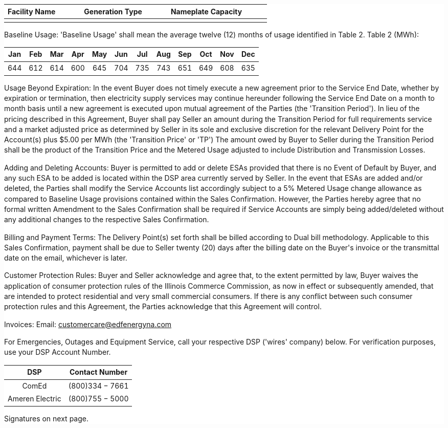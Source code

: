 | Facility Name |  |  |  | Generation Type |  |  |  | Nameplate Capacity |  |  |  |
| :-- | :-- | :-- | :-- | :-- | :-- | :-- | :-- | :-- | :-- | :-- | :-- |
|  |  |  |  |  |  |  |  |  |  |  |  |

Baseline Usage: 'Baseline Usage' shall mean the average twelve (12) months of usage identified in Table 2.
Table 2 (MWh):

| Jan | Feb | Mar | Apr | May | Jun | Jul | Aug | Sep | Oct | Nov | Dec |
| :--: | :--: | :--: | :--: | :--: | :--: | :--: | :--: | :--: | :--: | :--: | :--: |
| 644 | 612 | 614 | 600 | 645 | 704 | 735 | 743 | 651 | 649 | 608 | 635 |

Usage Beyond Expiration: In the event Buyer does not timely execute a new agreement prior to the Service End Date, whether by expiration or termination, then electricity supply services may continue hereunder following the Service End Date on a month to month basis until a new agreement is executed upon mutual agreement of the Parties (the 'Transition Period'). In lieu of the pricing described in this Agreement, Buyer shall pay Seller an amount during the Transition Period for full requirements service and a market adjusted price as determined by Seller in its sole and exclusive discretion for the relevant Delivery Point for the Account(s) plus $\$ 5.00$ per MWh (the 'Transition Price' or 'TP') The amount owed by Buyer to Seller during the Transition Period shall be the product of the Transition Price and the Metered Usage adjusted to include Distribution and Transmission Losses.

Adding and Deleting Accounts: Buyer is permitted to add or delete ESAs provided that there is no Event of Default by Buyer, and any such ESA to be added is located within the DSP area currently served by Seller. In the event that ESAs are added and/or deleted, the Parties shall modify the Service Accounts list accordingly subject to a 5\% Metered Usage change allowance as compared to Baseline Usage provisions contained within the Sales Confirmation. However, the Parties hereby agree that no formal written Amendment to the Sales Confirmation shall be required if Service Accounts are simply being added/deleted without any additional changes to the respective Sales Confirmation.

Billing and Payment Terms: The Delivery Point(s) set forth shall be billed according to Dual bill methodology. Applicable to this Sales Confirmation, payment shall be due to Seller twenty (20) days after the billing date on the Buyer's invoice or the transmittal date on the email, whichever is later.

Customer Protection Rules: Buyer and Seller acknowledge and agree that, to the extent permitted by law, Buyer waives the application of consumer protection rules of the Illinois Commerce Commission, as now in effect or subsequently amended, that are intended to protect residential and very small commercial consumers. If there is any conflict between such consumer protection rules and this Agreement, the Parties acknowledge that this Agreement will control.

Invoices: Email: customercare@edfenergyna.com

For Emergencies, Outages and Equipment Service, call your respective DSP ('wires' company) below. For verification purposes, use your DSP Account Number.

| DSP | Contact Number |
| :--: | :--: |
| ComEd | $(800) 334-7661$ |
| Ameren Electric | $(800) 755-5000$ |

Signatures on next page.
